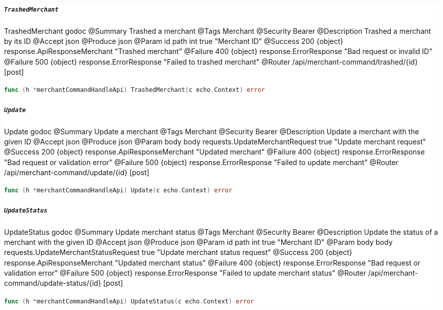 ##### `TrashedMerchant`

TrashedMerchant godoc
@Summary Trashed a merchant
@Tags Merchant
@Security Bearer
@Description Trashed a merchant by its ID
@Accept json
@Produce json
@Param id path int true "Merchant ID"
@Success 200 {object} response.ApiResponseMerchant "Trashed merchant"
@Failure 400 {object} response.ErrorResponse "Bad request or invalid ID"
@Failure 500 {object} response.ErrorResponse "Failed to trashed merchant"
@Router /api/merchant-command/trashed/{id} [post]

```go
func (h *merchantCommandHandleApi) TrashedMerchant(c echo.Context) error
```

##### `Update`

Update godoc
@Summary Update a merchant
@Tags Merchant
@Security Bearer
@Description Update a merchant with the given ID
@Accept json
@Produce json
@Param body body requests.UpdateMerchantRequest true "Update merchant request"
@Success 200 {object} response.ApiResponseMerchant "Updated merchant"
@Failure 400 {object} response.ErrorResponse "Bad request or validation error"
@Failure 500 {object} response.ErrorResponse "Failed to update merchant"
@Router /api/merchant-command/update/{id} [post]

```go
func (h *merchantCommandHandleApi) Update(c echo.Context) error
```

##### `UpdateStatus`

UpdateStatus godoc
@Summary Update merchant status
@Tags Merchant
@Security Bearer
@Description Update the status of a merchant with the given ID
@Accept json
@Produce json
@Param id path int true "Merchant ID"
@Param body body requests.UpdateMerchantStatusRequest true "Update merchant status request"
@Success 200 {object} response.ApiResponseMerchant "Updated merchant status"
@Failure 400 {object} response.ErrorResponse "Bad request or validation error"
@Failure 500 {object} response.ErrorResponse "Failed to update merchant status"
@Router /api/merchant-command/update-status/{id} [post]

```go
func (h *merchantCommandHandleApi) UpdateStatus(c echo.Context) error
```
